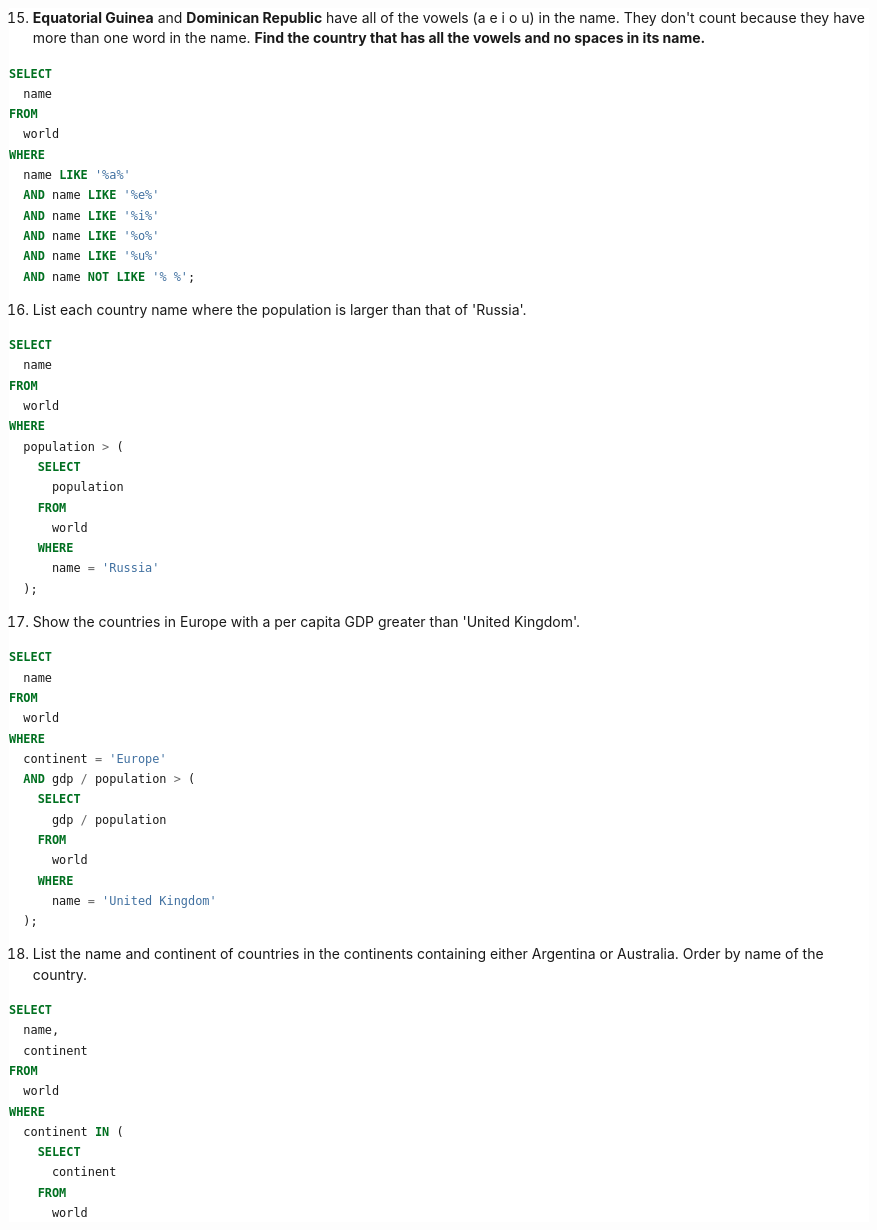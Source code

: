 15. **Equatorial Guinea** and **Dominican Republic** have all of the vowels (a e i o u) in the name. They don't count because they have more than one word in the name.
**Find the country that has all the vowels and no spaces in its name.**
```sql
SELECT 
  name 
FROM 
  world 
WHERE 
  name LIKE '%a%' 
  AND name LIKE '%e%' 
  AND name LIKE '%i%' 
  AND name LIKE '%o%' 
  AND name LIKE '%u%' 
  AND name NOT LIKE '% %';
```
16. List each country name where the population is larger than that of 'Russia'.
```sql
SELECT 
  name 
FROM 
  world 
WHERE 
  population > (
    SELECT 
      population 
    FROM 
      world 
    WHERE 
      name = 'Russia'
  );

```
17. Show the countries in Europe with a per capita GDP greater than 'United Kingdom'.
```sql
SELECT 
  name 
FROM 
  world 
WHERE 
  continent = 'Europe' 
  AND gdp / population > (
    SELECT 
      gdp / population 
    FROM 
      world 
    WHERE 
      name = 'United Kingdom'
  );

```
18. List the name and continent of countries in the continents containing either Argentina or Australia. Order by name of the country.
```sql
SELECT 
  name, 
  continent 
FROM 
  world 
WHERE 
  continent IN (
    SELECT 
      continent 
    FROM 
      world 
```
